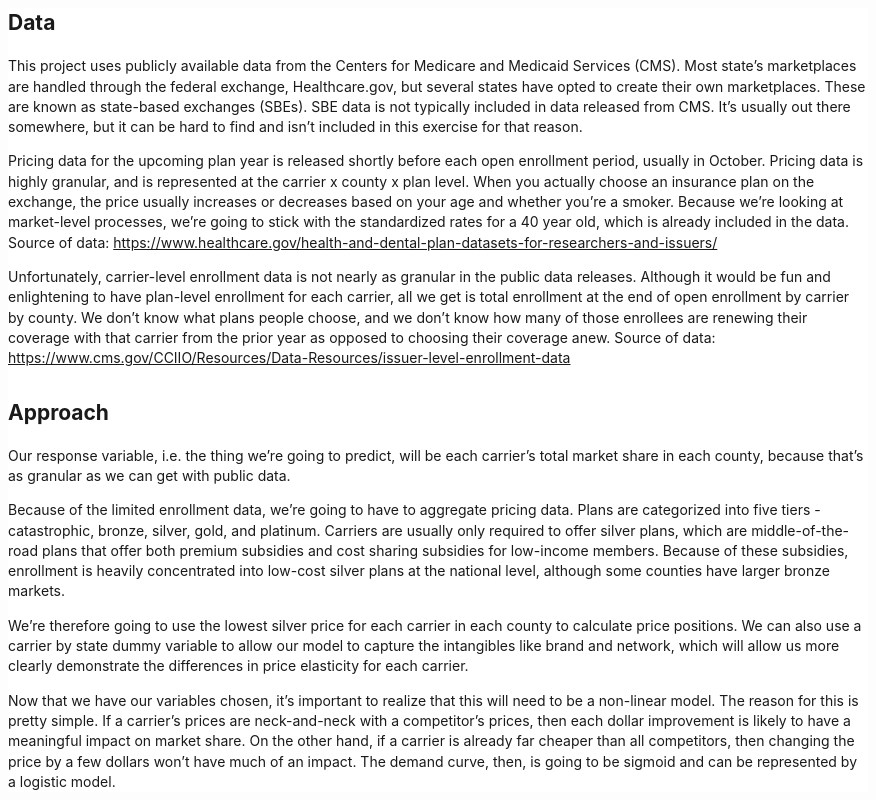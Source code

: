 ## Data

This project uses publicly available data from the Centers for Medicare
and Medicaid Services (CMS). Most state’s marketplaces are handled
through the federal exchange, Healthcare.gov, but several states have
opted to create their own marketplaces. These are known as state-based
exchanges (SBEs). SBE data is not typically included in data released
from CMS. It’s usually out there somewhere, but it can be hard to find
and isn’t included in this exercise for that reason.

Pricing data for the upcoming plan year is released shortly before each
open enrollment period, usually in October. Pricing data is highly
granular, and is represented at the carrier x county x plan level. When
you actually choose an insurance plan on the exchange, the price usually
increases or decreases based on your age and whether you’re a smoker.
Because we’re looking at market-level processes, we’re going to stick
with the standardized rates for a 40 year old, which is already included
in the data. Source of data:
<https://www.healthcare.gov/health-and-dental-plan-datasets-for-researchers-and-issuers/>

Unfortunately, carrier-level enrollment data is not nearly as granular
in the public data releases. Although it would be fun and enlightening
to have plan-level enrollment for each carrier, all we get is total
enrollment at the end of open enrollment by carrier by county. We don’t
know what plans people choose, and we don’t know how many of those
enrollees are renewing their coverage with that carrier from the prior
year as opposed to choosing their coverage anew. Source of data:
<https://www.cms.gov/CCIIO/Resources/Data-Resources/issuer-level-enrollment-data>

## Approach

Our response variable, i.e. the thing we’re going to predict, will be
each carrier’s total market share in each county, because that’s as
granular as we can get with public data.

Because of the limited enrollment data, we’re going to have to aggregate
pricing data. Plans are categorized into five tiers - catastrophic,
bronze, silver, gold, and platinum. Carriers are usually only required
to offer silver plans, which are middle-of-the-road plans that offer
both premium subsidies and cost sharing subsidies for low-income
members. Because of these subsidies, enrollment is heavily concentrated
into low-cost silver plans at the national level, although some counties
have larger bronze markets.

We’re therefore going to use the lowest silver price for each carrier in
each county to calculate price positions. We can also use a carrier by
state dummy variable to allow our model to capture the intangibles like
brand and network, which will allow us more clearly demonstrate the
differences in price elasticity for each carrier.

Now that we have our variables chosen, it’s important to realize that
this will need to be a non-linear model. The reason for this is pretty
simple. If a carrier’s prices are neck-and-neck with a competitor’s
prices, then each dollar improvement is likely to have a meaningful
impact on market share. On the other hand, if a carrier is already far
cheaper than all competitors, then changing the price by a few dollars
won’t have much of an impact. The demand curve, then, is going to be
sigmoid and can be represented by a logistic model.
